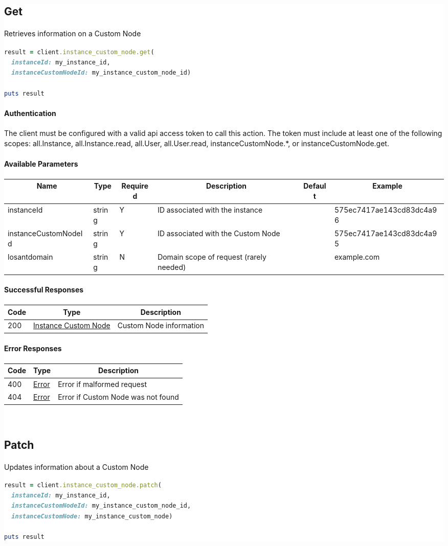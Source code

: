## Get

Retrieves information on a Custom Node

```ruby
result = client.instance_custom_node.get(
  instanceId: my_instance_id,
  instanceCustomNodeId: my_instance_custom_node_id)

puts result
```

#### Authentication
The client must be configured with a valid api access token to call this
action. The token must include at least one of the following scopes:
all.Instance, all.Instance.read, all.User, all.User.read, instanceCustomNode.*, or instanceCustomNode.get.

#### Available Parameters

| Name | Type | Required | Description | Default | Example |
| ---- | ---- | -------- | ----------- | ------- | ------- |
| instanceId | string | Y | ID associated with the instance |  | 575ec7417ae143cd83dc4a96 |
| instanceCustomNodeId | string | Y | ID associated with the Custom Node |  | 575ec7417ae143cd83dc4a95 |
| losantdomain | string | N | Domain scope of request (rarely needed) |  | example.com |

#### Successful Responses

| Code | Type | Description |
| ---- | ---- | ----------- |
| 200 | [Instance Custom Node](_schemas.md#instance-custom-node) | Custom Node information |

#### Error Responses

| Code | Type | Description |
| ---- | ---- | ----------- |
| 400 | [Error](_schemas.md#error) | Error if malformed request |
| 404 | [Error](_schemas.md#error) | Error if Custom Node was not found |

<br/>

## Patch

Updates information about a Custom Node

```ruby
result = client.instance_custom_node.patch(
  instanceId: my_instance_id,
  instanceCustomNodeId: my_instance_custom_node_id,
  instanceCustomNode: my_instance_custom_node)

puts result
```
